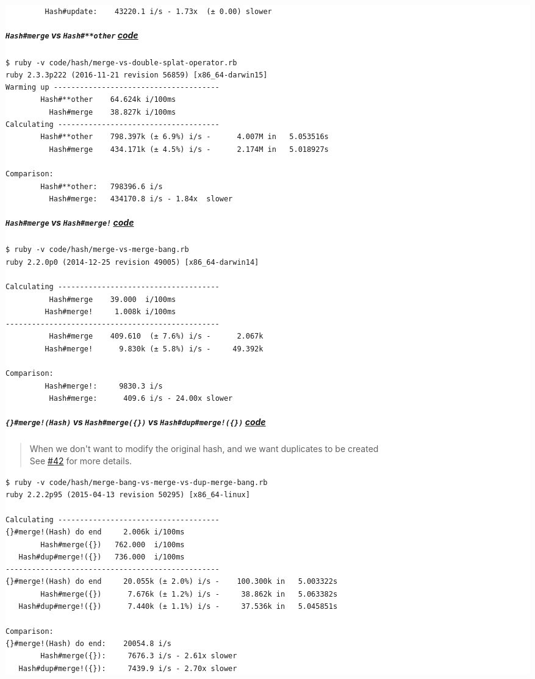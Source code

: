 ```
         Hash#update:    43220.1 i/s - 1.73x  (± 0.00) slower
```

##### `Hash#merge` vs `Hash#**other` [code](code/hash/merge-vs-double-splat-operator.rb)

```
$ ruby -v code/hash/merge-vs-double-splat-operator.rb
ruby 2.3.3p222 (2016-11-21 revision 56859) [x86_64-darwin15]
Warming up --------------------------------------
        Hash#**other    64.624k i/100ms
          Hash#merge    38.827k i/100ms
Calculating -------------------------------------
        Hash#**other    798.397k (± 6.9%) i/s -      4.007M in   5.053516s
          Hash#merge    434.171k (± 4.5%) i/s -      2.174M in   5.018927s

Comparison:
        Hash#**other:   798396.6 i/s
          Hash#merge:   434170.8 i/s - 1.84x  slower
```

##### `Hash#merge` vs `Hash#merge!` [code](code/hash/merge-vs-merge-bang.rb)

```
$ ruby -v code/hash/merge-vs-merge-bang.rb
ruby 2.2.0p0 (2014-12-25 revision 49005) [x86_64-darwin14]

Calculating -------------------------------------
          Hash#merge    39.000  i/100ms
         Hash#merge!     1.008k i/100ms
-------------------------------------------------
          Hash#merge    409.610  (± 7.6%) i/s -      2.067k
         Hash#merge!      9.830k (± 5.8%) i/s -     49.392k

Comparison:
         Hash#merge!:     9830.3 i/s
          Hash#merge:      409.6 i/s - 24.00x slower
```

##### `{}#merge!(Hash)` vs `Hash#merge({})` vs `Hash#dup#merge!({})` [code](code/hash/merge-bang-vs-merge-vs-dup-merge-bang.rb)

> When we don't want to modify the original hash, and we want duplicates to be created <br>
> See [#42](https://github.com/fastruby/fast-ruby/pull/42#issue-93502261) for more details.

```
$ ruby -v code/hash/merge-bang-vs-merge-vs-dup-merge-bang.rb
ruby 2.2.2p95 (2015-04-13 revision 50295) [x86_64-linux]

Calculating -------------------------------------
{}#merge!(Hash) do end     2.006k i/100ms
        Hash#merge({})   762.000  i/100ms
   Hash#dup#merge!({})   736.000  i/100ms
-------------------------------------------------
{}#merge!(Hash) do end     20.055k (± 2.0%) i/s -    100.300k in   5.003322s
        Hash#merge({})      7.676k (± 1.2%) i/s -     38.862k in   5.063382s
   Hash#dup#merge!({})      7.440k (± 1.1%) i/s -     37.536k in   5.045851s

Comparison:
{}#merge!(Hash) do end:    20054.8 i/s
        Hash#merge({}):     7676.3 i/s - 2.61x slower
   Hash#dup#merge!({}):     7439.9 i/s - 2.70x slower
```
